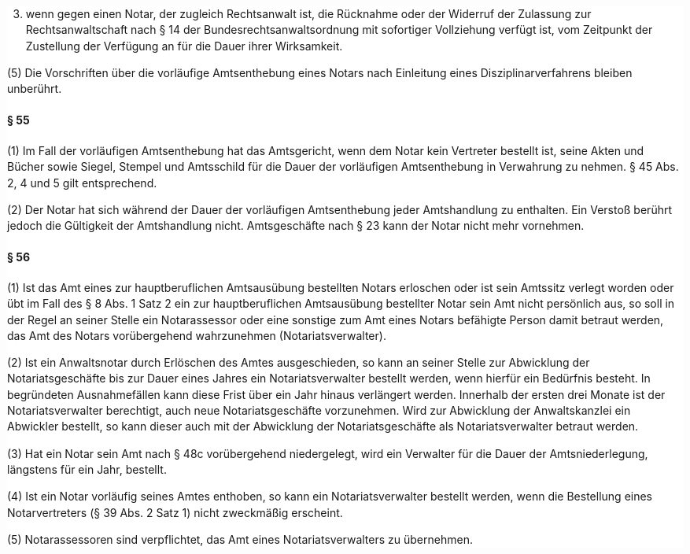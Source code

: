 
3.  wenn gegen einen Notar, der zugleich Rechtsanwalt ist, die Rücknahme
    oder der Widerruf der Zulassung zur Rechtsanwaltschaft nach § 14 der
    Bundesrechtsanwaltsordnung mit sofortiger Vollziehung verfügt ist, vom
    Zeitpunkt der Zustellung der Verfügung an für die Dauer ihrer
    Wirksamkeit.




(5) Die Vorschriften über die vorläufige Amtsenthebung eines Notars
nach Einleitung eines Disziplinarverfahrens bleiben unberührt.


#### § 55

(1) Im Fall der vorläufigen Amtsenthebung hat das Amtsgericht, wenn
dem Notar kein Vertreter bestellt ist, seine Akten und Bücher sowie
Siegel, Stempel und Amtsschild für die Dauer der vorläufigen
Amtsenthebung in Verwahrung zu nehmen. § 45 Abs. 2, 4 und 5 gilt
entsprechend.

(2) Der Notar hat sich während der Dauer der vorläufigen Amtsenthebung
jeder Amtshandlung zu enthalten. Ein Verstoß berührt jedoch die
Gültigkeit der Amtshandlung nicht. Amtsgeschäfte nach § 23 kann der
Notar nicht mehr vornehmen.


#### § 56

(1) Ist das Amt eines zur hauptberuflichen Amtsausübung bestellten
Notars erloschen oder ist sein Amtssitz verlegt worden oder übt im
Fall des § 8 Abs. 1 Satz 2 ein zur hauptberuflichen Amtsausübung
bestellter Notar sein Amt nicht persönlich aus, so soll in der Regel
an seiner Stelle ein Notarassessor oder eine sonstige zum Amt eines
Notars befähigte Person damit betraut werden, das Amt des Notars
vorübergehend wahrzunehmen (Notariatsverwalter).

(2) Ist ein Anwaltsnotar durch Erlöschen des Amtes ausgeschieden, so
kann an seiner Stelle zur Abwicklung der Notariatsgeschäfte bis zur
Dauer eines Jahres ein Notariatsverwalter bestellt werden, wenn
hierfür ein Bedürfnis besteht. In begründeten Ausnahmefällen kann
diese Frist über ein Jahr hinaus verlängert werden. Innerhalb der
ersten drei Monate ist der Notariatsverwalter berechtigt, auch neue
Notariatsgeschäfte vorzunehmen. Wird zur Abwicklung der Anwaltskanzlei
ein Abwickler bestellt, so kann dieser auch mit der Abwicklung der
Notariatsgeschäfte als Notariatsverwalter betraut werden.

(3) Hat ein Notar sein Amt nach § 48c vorübergehend niedergelegt, wird
ein Verwalter für die Dauer der Amtsniederlegung, längstens für ein
Jahr, bestellt.

(4) Ist ein Notar vorläufig seines Amtes enthoben, so kann ein
Notariatsverwalter bestellt werden, wenn die Bestellung eines
Notarvertreters (§ 39 Abs. 2 Satz 1) nicht zweckmäßig erscheint.

(5) Notarassessoren sind verpflichtet, das Amt eines
Notariatsverwalters zu übernehmen.
